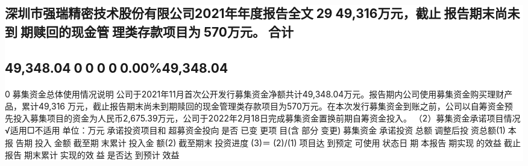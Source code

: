 深圳市强瑞精密技术股份有限公司2021年年度报告全文
29
49,316万元，截止
报告期末尚未到
期赎回的现金管
理类存款项目为
570万元。
合计
--
49,348.04
0
0
0
0
0.00%49,348.04
--
0
募集资金总体使用情况说明
公司于2021年11月首次公开发行募集资金净额共计49,348.04万元。报告期内公司使用募集资金购买理财产品，累计49,316
万元，截止报告期末尚未到期赎回的现金管理类存款项目为570万元。在本次发行募集资金到账之前，公司以自筹资金预
先投入募集项目的资金为人民币2,675.39万元，公司于2022年2月18日完成募集资金置换前期自筹资金投入。
（2）募集资金承诺项目情况
√适用□不适用
单位：万元
承诺投资项目和
超募资金投向
是否
已变
更项
目(含
部分
变更)
募集资金
承诺投资
总额
调整后投
资总额(1)
本报
告期
投入
金额
截至期
末累计
投入金
额(2)
截至期末
投资进度
(3)＝
(2)/(1)
项目达
到预定
可使用
状态日
期
本报告
期实现
的效益
截止报告
期末累计
实现的效
益
是否达
到预计
效益